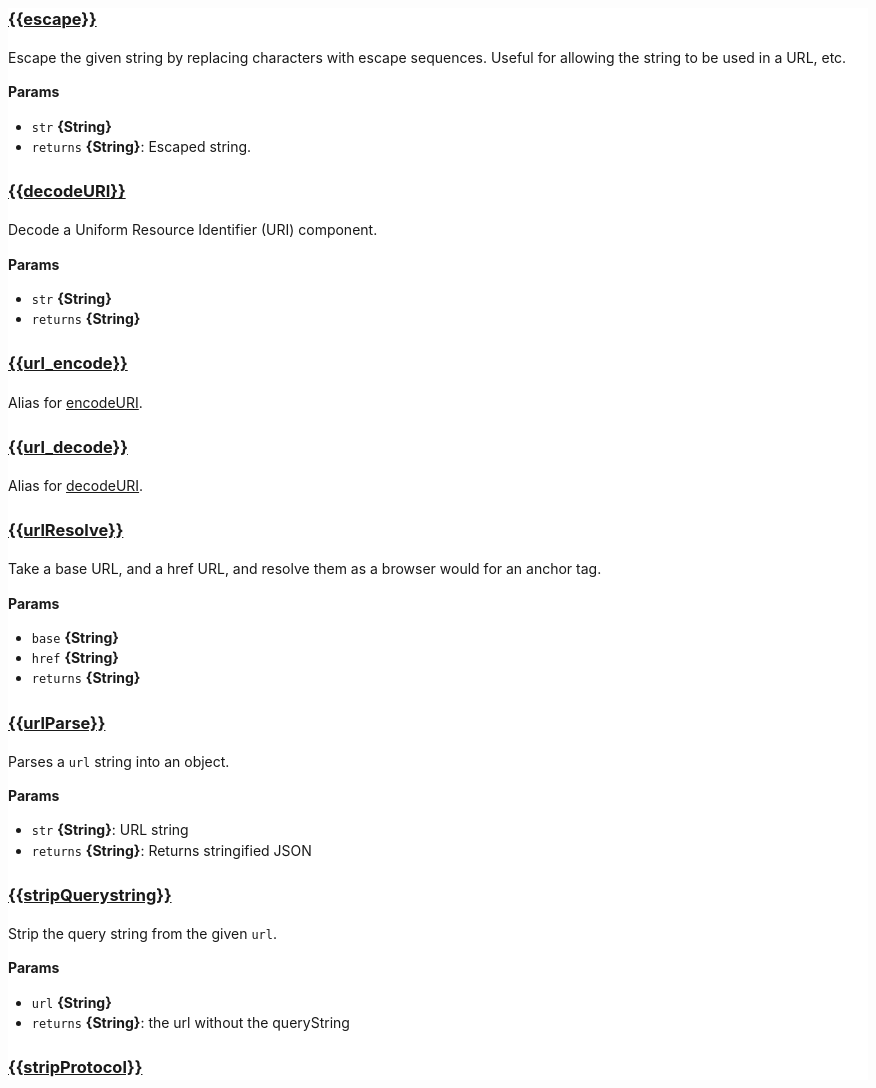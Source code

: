 ### [{{escape}}](lib/url.js#L34)

Escape the given string by replacing characters with escape sequences.
Useful for allowing the string to be used in a URL, etc.

**Params**

- `str` **{String}**
- `returns` **{String}**: Escaped string.

### [{{decodeURI}}](lib/url.js#L48)

Decode a Uniform Resource Identifier (URI) component.

**Params**

- `str` **{String}**
- `returns` **{String}**

### [{{url_encode}}](lib/url.js#L59)

Alias for [encodeURI](#encodeuri).

### [{{url_decode}}](lib/url.js#L68)

Alias for [decodeURI](#decodeuri).

### [{{urlResolve}}](lib/url.js#L82)

Take a base URL, and a href URL, and resolve them as a
browser would for an anchor tag.

**Params**

- `base` **{String}**
- `href` **{String}**
- `returns` **{String}**

### [{{urlParse}}](lib/url.js#L94)

Parses a `url` string into an object.

**Params**

- `str` **{String}**: URL string
- `returns` **{String}**: Returns stringified JSON

### [{{stripQuerystring}}](lib/url.js#L106)

Strip the query string from the given `url`.

**Params**

- `url` **{String}**
- `returns` **{String}**: the url without the queryString

### [{{stripProtocol}}](lib/url.js#L126)
